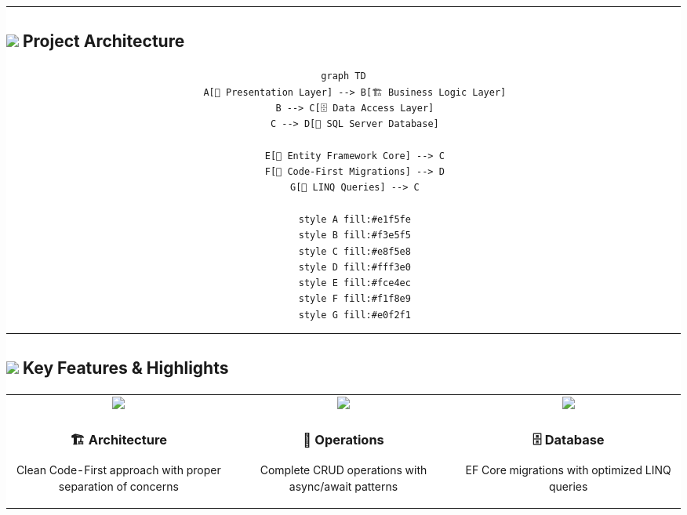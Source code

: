 </div>

---

## <img src="https://media.giphy.com/media/j2pOGeGYKe2xCCKwfi/giphy.gif" width="30"> Project Architecture

<div align="center">
  
  ```mermaid
  graph TD
      A[🎯 Presentation Layer] --> B[🏗️ Business Logic Layer]
      B --> C[🗄️ Data Access Layer]
      C --> D[💾 SQL Server Database]
      
      E[📝 Entity Framework Core] --> C
      F[🔄 Code-First Migrations] --> D
      G[🎨 LINQ Queries] --> C
      
      style A fill:#e1f5fe
      style B fill:#f3e5f5
      style C fill:#e8f5e8
      style D fill:#fff3e0
      style E fill:#fce4ec
      style F fill:#f1f8e9
      style G fill:#e0f2f1
  ```
  
</div>

---

## <img src="https://media.giphy.com/media/Ws6T5PN7wHv3cY8xy8/giphy.gif" width="30"> Key Features & Highlights

<div align="center">
  
  <table>
    <tr>
      <td align="center" width="33%">
        <img src="https://media.giphy.com/media/3oKIPEqDGUULpEU0aQ/giphy.gif" width="100px"/>
        <h3>🏗️ Architecture</h3>
        <p>Clean Code-First approach with proper separation of concerns</p>
      </td>
      <td align="center" width="33%">
        <img src="https://media.giphy.com/media/26tn33aiTi1jkl6H6/giphy.gif" width="100px"/>
        <h3>🔧 Operations</h3>
        <p>Complete CRUD operations with async/await patterns</p>
      </td>
      <td align="center" width="33%">
        <img src="https://media.giphy.com/media/xT9IgzoKnwFNmISR8I/giphy.gif" width="100px"/>
        <h3>🗄️ Database</h3>
        <p>EF Core migrations with optimized LINQ queries</p>
      </td>
    </tr>
  </table>
  